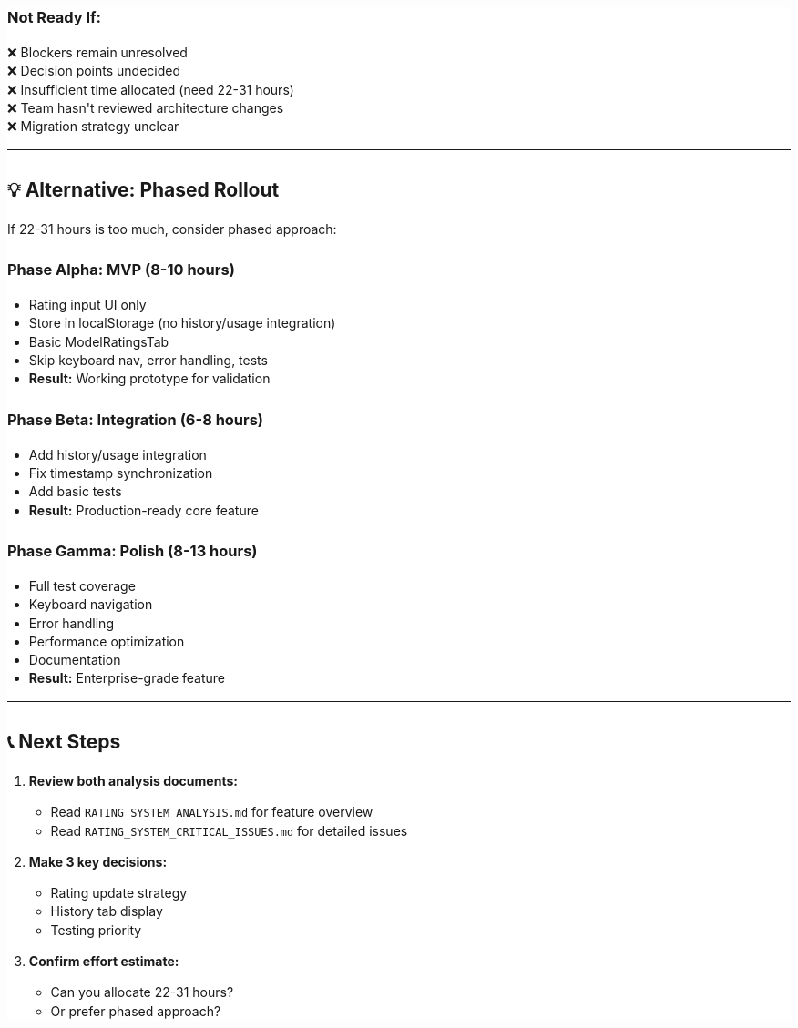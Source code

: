 ### **Not Ready If:**
❌ Blockers remain unresolved  
❌ Decision points undecided  
❌ Insufficient time allocated (need 22-31 hours)  
❌ Team hasn't reviewed architecture changes  
❌ Migration strategy unclear  

---

## 💡 **Alternative: Phased Rollout**

If 22-31 hours is too much, consider phased approach:

### **Phase Alpha: MVP (8-10 hours)**
- Rating input UI only
- Store in localStorage (no history/usage integration)
- Basic ModelRatingsTab
- Skip keyboard nav, error handling, tests
- **Result:** Working prototype for validation

### **Phase Beta: Integration (6-8 hours)**
- Add history/usage integration
- Fix timestamp synchronization
- Add basic tests
- **Result:** Production-ready core feature

### **Phase Gamma: Polish (8-13 hours)**
- Full test coverage
- Keyboard navigation
- Error handling
- Performance optimization
- Documentation
- **Result:** Enterprise-grade feature

---

## 📞 **Next Steps**

1. **Review both analysis documents:**
   - Read `RATING_SYSTEM_ANALYSIS.md` for feature overview
   - Read `RATING_SYSTEM_CRITICAL_ISSUES.md` for detailed issues

2. **Make 3 key decisions:**
   - Rating update strategy
   - History tab display
   - Testing priority

3. **Confirm effort estimate:**
   - Can you allocate 22-31 hours?
   - Or prefer phased approach?
